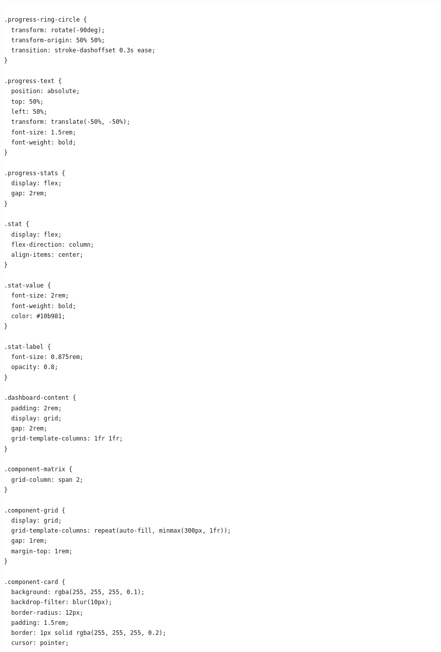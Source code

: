 ```vue

.progress-ring-circle {
  transform: rotate(-90deg);
  transform-origin: 50% 50%;
  transition: stroke-dashoffset 0.3s ease;
}

.progress-text {
  position: absolute;
  top: 50%;
  left: 50%;
  transform: translate(-50%, -50%);
  font-size: 1.5rem;
  font-weight: bold;
}

.progress-stats {
  display: flex;
  gap: 2rem;
}

.stat {
  display: flex;
  flex-direction: column;
  align-items: center;
}

.stat-value {
  font-size: 2rem;
  font-weight: bold;
  color: #10b981;
}

.stat-label {
  font-size: 0.875rem;
  opacity: 0.8;
}

.dashboard-content {
  padding: 2rem;
  display: grid;
  gap: 2rem;
  grid-template-columns: 1fr 1fr;
}

.component-matrix {
  grid-column: span 2;
}

.component-grid {
  display: grid;
  grid-template-columns: repeat(auto-fill, minmax(300px, 1fr));
  gap: 1rem;
  margin-top: 1rem;
}

.component-card {
  background: rgba(255, 255, 255, 0.1);
  backdrop-filter: blur(10px);
  border-radius: 12px;
  padding: 1.5rem;
  border: 1px solid rgba(255, 255, 255, 0.2);
  cursor: pointer;
```